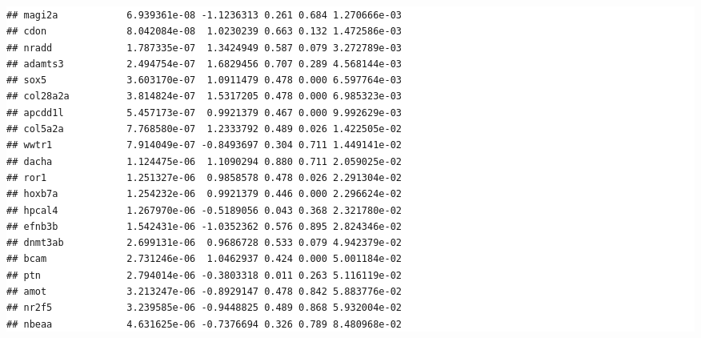     ## magi2a            6.939361e-08 -1.1236313 0.261 0.684 1.270666e-03
    ## cdon              8.042084e-08  1.0230239 0.663 0.132 1.472586e-03
    ## nradd             1.787335e-07  1.3424949 0.587 0.079 3.272789e-03
    ## adamts3           2.494754e-07  1.6829456 0.707 0.289 4.568144e-03
    ## sox5              3.603170e-07  1.0911479 0.478 0.000 6.597764e-03
    ## col28a2a          3.814824e-07  1.5317205 0.478 0.000 6.985323e-03
    ## apcdd1l           5.457173e-07  0.9921379 0.467 0.000 9.992629e-03
    ## col5a2a           7.768580e-07  1.2333792 0.489 0.026 1.422505e-02
    ## wwtr1             7.914049e-07 -0.8493697 0.304 0.711 1.449141e-02
    ## dacha             1.124475e-06  1.1090294 0.880 0.711 2.059025e-02
    ## ror1              1.251327e-06  0.9858578 0.478 0.026 2.291304e-02
    ## hoxb7a            1.254232e-06  0.9921379 0.446 0.000 2.296624e-02
    ## hpcal4            1.267970e-06 -0.5189056 0.043 0.368 2.321780e-02
    ## efnb3b            1.542431e-06 -1.0352362 0.576 0.895 2.824346e-02
    ## dnmt3ab           2.699131e-06  0.9686728 0.533 0.079 4.942379e-02
    ## bcam              2.731246e-06  1.0462937 0.424 0.000 5.001184e-02
    ## ptn               2.794014e-06 -0.3803318 0.011 0.263 5.116119e-02
    ## amot              3.213247e-06 -0.8929147 0.478 0.842 5.883776e-02
    ## nr2f5             3.239585e-06 -0.9448825 0.489 0.868 5.932004e-02
    ## nbeaa             4.631625e-06 -0.7376694 0.326 0.789 8.480968e-02